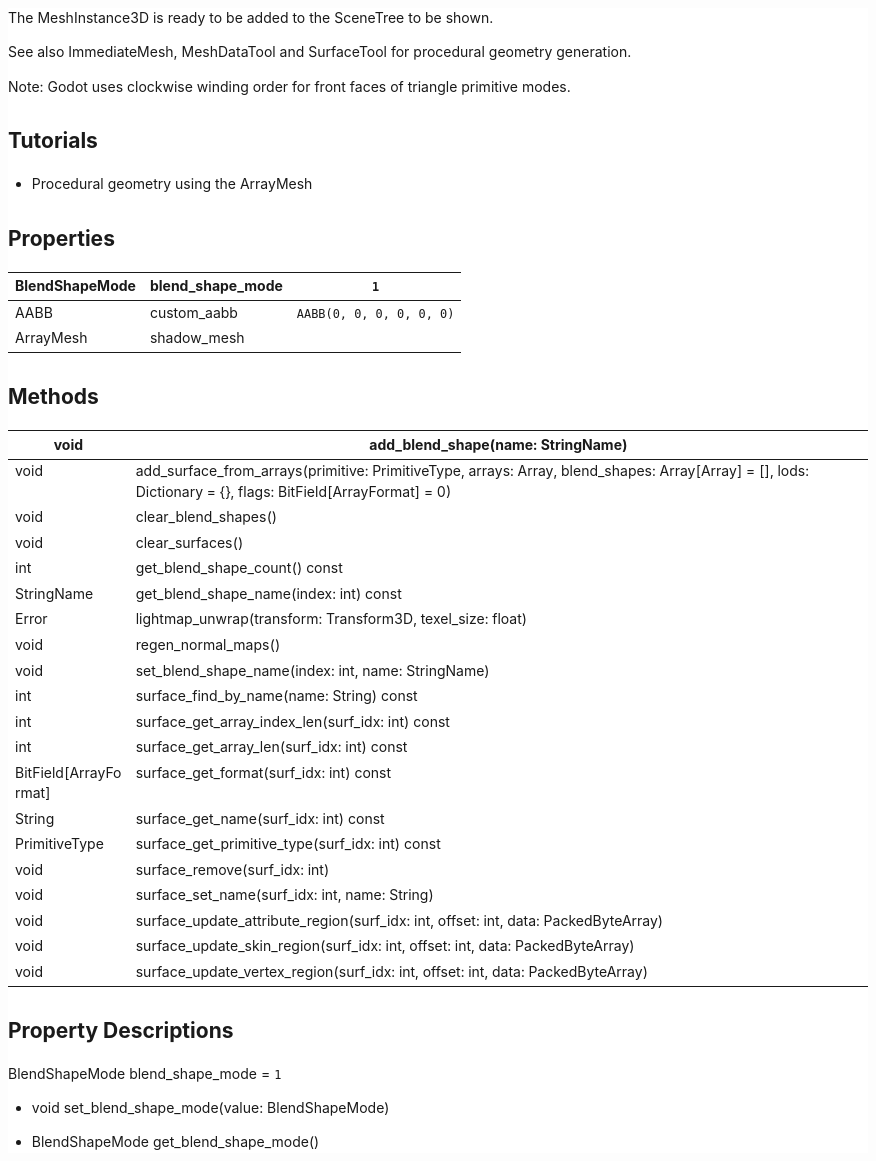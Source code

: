 
The MeshInstance3D is ready to be added to the SceneTree to be shown.

See also ImmediateMesh, MeshDataTool and SurfaceTool for procedural geometry
generation.

Note: Godot uses clockwise winding order for front faces of triangle primitive
modes.

## Tutorials

  * Procedural geometry using the ArrayMesh

## Properties

BlendShapeMode | blend_shape_mode | `1`  
---|---|---  
AABB | custom_aabb | `AABB(0, 0, 0, 0, 0, 0)`  
ArrayMesh | shadow_mesh  
  
## Methods

void | add_blend_shape(name: StringName)  
---|---  
void | add_surface_from_arrays(primitive: PrimitiveType, arrays: Array, blend_shapes: Array[Array] = [], lods: Dictionary = {}, flags: BitField[ArrayFormat] = 0)  
void | clear_blend_shapes()  
void | clear_surfaces()  
int | get_blend_shape_count() const  
StringName | get_blend_shape_name(index: int) const  
Error | lightmap_unwrap(transform: Transform3D, texel_size: float)  
void | regen_normal_maps()  
void | set_blend_shape_name(index: int, name: StringName)  
int | surface_find_by_name(name: String) const  
int | surface_get_array_index_len(surf_idx: int) const  
int | surface_get_array_len(surf_idx: int) const  
BitField[ArrayFormat] | surface_get_format(surf_idx: int) const  
String | surface_get_name(surf_idx: int) const  
PrimitiveType | surface_get_primitive_type(surf_idx: int) const  
void | surface_remove(surf_idx: int)  
void | surface_set_name(surf_idx: int, name: String)  
void | surface_update_attribute_region(surf_idx: int, offset: int, data: PackedByteArray)  
void | surface_update_skin_region(surf_idx: int, offset: int, data: PackedByteArray)  
void | surface_update_vertex_region(surf_idx: int, offset: int, data: PackedByteArray)  
  
## Property Descriptions

BlendShapeMode blend_shape_mode = `1`

  * void set_blend_shape_mode(value: BlendShapeMode)

  * BlendShapeMode get_blend_shape_mode()
